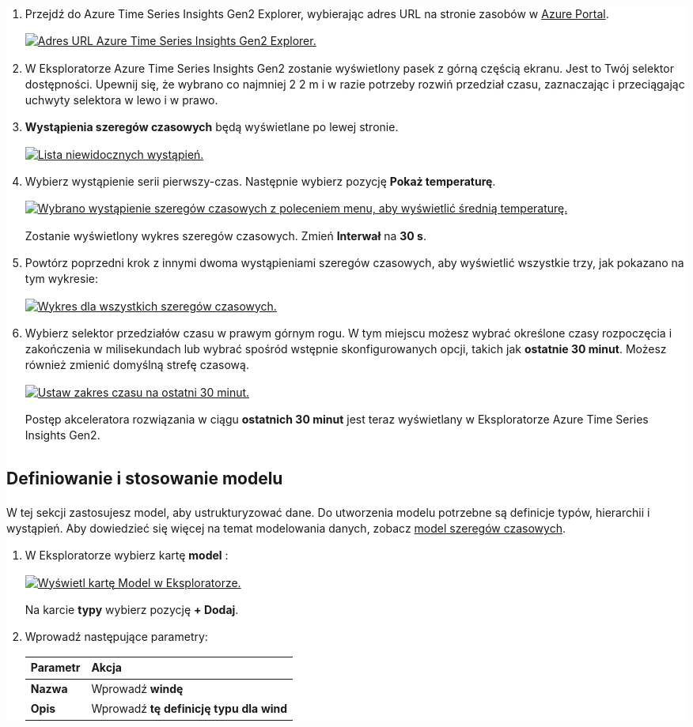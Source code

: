 1. Przejdź do Azure Time Series Insights Gen2 Explorer, wybierając adres URL na stronie zasobów w [Azure Portal](https://portal.azure.com/).

    [![Adres URL Azure Time Series Insights Gen2 Explorer.](media/tutorial-set-up-environment/select-explorer-url.png)](media/tutorial-set-up-environment/select-explorer-url.png#lightbox)

1. W Eksploratorze Azure Time Series Insights Gen2 zostanie wyświetlony pasek z górną częścią ekranu. Jest to Twój selektor dostępności. Upewnij się, że wybrano co najmniej 2 2 m i w razie potrzeby rozwiń przedział czasu, zaznaczając i przeciągając uchwyty selektora w lewo i w prawo.

1. **Wystąpienia szeregów czasowych** będą wyświetlane po lewej stronie.

    [![Lista niewidocznych wystąpień.](media/tutorial-set-up-environment/explorer-unparented-instances.png)](media/tutorial-set-up-environment/explorer-unparented-instances.png#lightbox)

1. Wybierz wystąpienie serii pierwszy-czas. Następnie wybierz pozycję **Pokaż temperaturę**.

    [![Wybrano wystąpienie szeregów czasowych z poleceniem menu, aby wyświetlić średnią temperaturę.](media/tutorial-set-up-environment/select-instance-and-temperature.png)](media/tutorial-set-up-environment/select-instance-and-temperature.png#lightbox)

    Zostanie wyświetlony wykres szeregów czasowych. Zmień **Interwał** na **30 s**.

1. Powtórz poprzedni krok z innymi dwoma wystąpieniami szeregów czasowych, aby wyświetlić wszystkie trzy, jak pokazano na tym wykresie:

    [![Wykres dla wszystkich szeregów czasowych.](media/tutorial-set-up-environment/explorer-add-three-instances.png)](media/tutorial-set-up-environment/explorer-add-three-instances.png#lightbox)

1. Wybierz selektor przedziałów czasu w prawym górnym rogu. W tym miejscu możesz wybrać określone czasy rozpoczęcia i zakończenia w milisekundach lub wybrać spośród wstępnie skonfigurowanych opcji, takich jak **ostatnie 30 minut**. Możesz również zmienić domyślną strefę czasową.

    [![Ustaw zakres czasu na ostatni 30 minut.](media/tutorial-set-up-environment/explorer-thirty-minute-time-range.png)](media/tutorial-set-up-environment/explorer-thirty-minute-time-range.png#lightbox)

    Postęp akceleratora rozwiązania w ciągu **ostatnich 30 minut** jest teraz wyświetlany w Eksploratorze Azure Time Series Insights Gen2.

## <a name="define-and-apply-a-model"></a>Definiowanie i stosowanie modelu

W tej sekcji zastosujesz model, aby ustrukturyzować dane. Do utworzenia modelu potrzebne są definicje typów, hierarchii i wystąpień. Aby dowiedzieć się więcej na temat modelowania danych, zobacz [model szeregów czasowych](./concepts-model-overview.md).

1. W Eksploratorze wybierz kartę **model** :

   [![Wyświetl kartę Model w Eksploratorze.](media/tutorial-set-up-environment/select-model-view.png)](media/tutorial-set-up-environment/select-model-view.png#lightbox)

   Na karcie **typy** wybierz pozycję **+ Dodaj**.

1. Wprowadź następujące parametry:

    | Parametr | Akcja |
    | --- | ---|
    | **Nazwa** | Wprowadź **windę** |
    | **Opis** | Wprowadź **tę definicję typu dla wind** |
